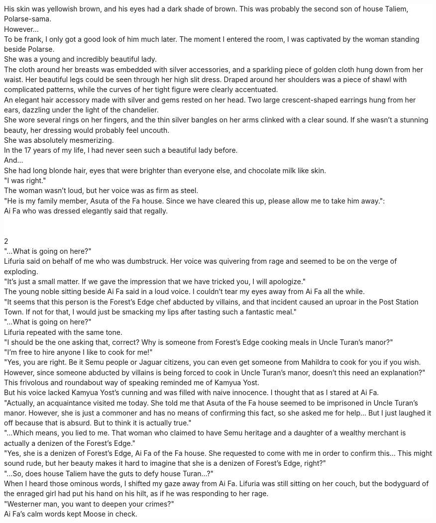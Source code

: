 His skin was yellowish brown, and his eyes had a dark shade of brown. This was probably the second son of house Taliem, Polarse-sama.<br/>
However…<br/>
To be frank, I only got a good look of him much later. The moment I entered the room, I was captivated by the woman standing beside Polarse.<br/>
She was a young and incredibly beautiful lady.<br/>
The cloth around her breasts was embedded with silver accessories, and a sparkling piece of golden cloth hung down from her waist. Her beautiful legs could be seen through her high slit dress. Draped around her shoulders was a piece of shawl with complicated patterns, while the curves of her tight figure were clearly accentuated.<br/>
An elegant hair accessory made with silver and gems rested on her head. Two large crescent-shaped earrings hung from her ears, dazzling under the light of the chandelier.<br/>
She wore several rings on her fingers, and the thin silver bangles on her arms clinked with a clear sound. If she wasn’t a stunning beauty, her dressing would probably feel uncouth.<br/>
She was absolutely mesmerizing.<br/>
In the 17 years of my life, I had never seen such a beautiful lady before.<br/>
And…<br/>
She had long blonde hair, eyes that were brighter than everyone else, and chocolate milk like skin.<br/>
"I was right."<br/>
The woman wasn’t loud, but her voice was as firm as steel.<br/>
"He is my family member, Asuta of the Fa house. Since we have cleared this up, please allow me to take him away.":<br/>
Ai Fa who was dressed elegantly said that regally.<br/>
<br/>
<br/>
2<br/>
"…What is going on here?"<br/>
Lifuria said on behalf of me who was dumbstruck. Her voice was quivering from rage and seemed to be on the verge of exploding.<br/>
"It’s just a small matter. If we gave the impression that we have tricked you, I will apologize."<br/>
The young noble sitting beside Ai Fa said in a loud voice. I couldn’t tear my eyes away from Ai Fa all the while.<br/>
"It seems that this person is the Forest’s Edge chef abducted by villains, and that incident caused an uproar in the Post Station Town. If not for that, I would just be smacking my lips after tasting such a fantastic meal."<br/>
"…What is going on here?"<br/>
Lifuria repeated with the same tone.<br/>
"I should be the one asking that, correct? Why is someone from Forest’s Edge cooking meals in Uncle Turan’s manor?"<br/>
"I’m free to hire anyone I like to cook for me!"<br/>
"Yes, you are right. Be it Semu people or Jaguar citizens, you can even get someone from Mahildra to cook for you if you wish. However, since someone abducted by villains is being forced to cook in Uncle Turan’s manor, doesn’t this need an explanation?"<br/>
This frivolous and roundabout way of speaking reminded me of Kamyua Yost.<br/>
But his voice lacked Kamyua Yost’s cunning and was filled with naive innocence. I thought that as I stared at Ai Fa.<br/>
"Actually, an acquaintance visited me today. She told me that Asuta of the Fa house seemed to be imprisoned in Uncle Turan’s manor. However, she is just a commoner and has no means of confirming this fact, so she asked me for help… But I just laughed it off because that is absurd. But to think it is actually true."<br/>
"…Which means, you lied to me. That woman who claimed to have Semu heritage and a daughter of a wealthy merchant is actually a denizen of the Forest’s Edge."<br/>
"Yes, she is a denizen of Forest’s Edge, Ai Fa of the Fa house. She requested to come with me in order to confirm this… This might sound rude, but her beauty makes it hard to imagine that she is a denizen of Forest’s Edge, right?"<br/>
"…So, does house Taliem have the guts to defy house Turan…?"<br/>
When I heard those ominous words, I shifted my gaze away from Ai Fa. Lifuria was still sitting on her couch, but the bodyguard of the enraged girl had put his hand on his hilt, as if he was responding to her rage.<br/>
"Westerner man, you want to deepen your crimes?"<br/>
Ai Fa’s calm words kept Moose in check.<br/>